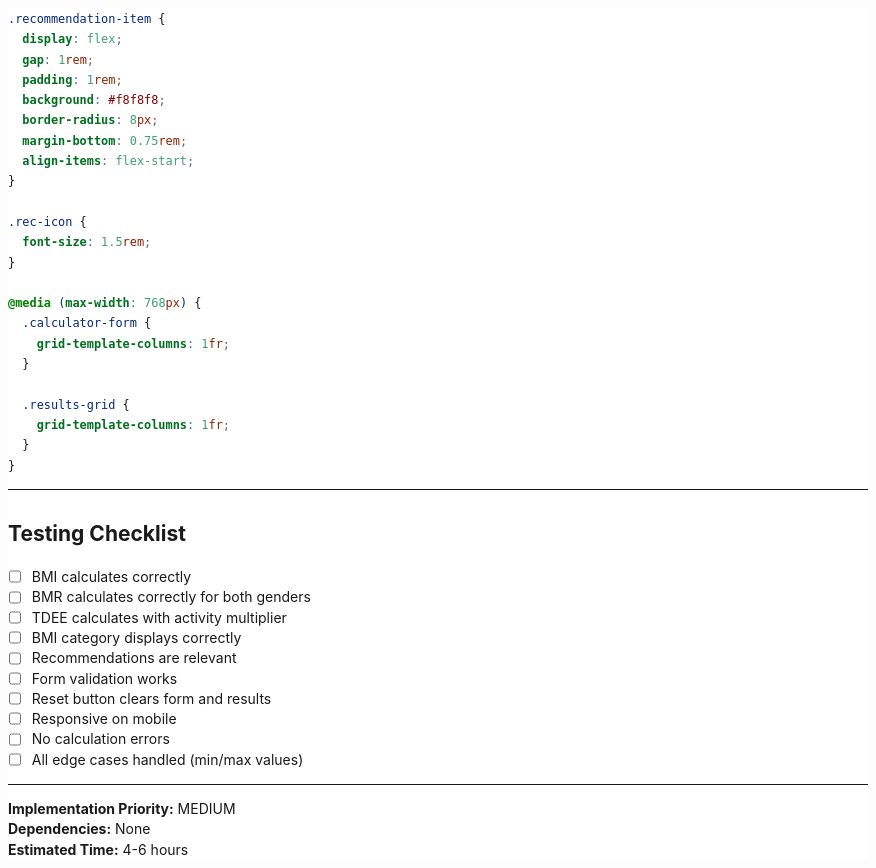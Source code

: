```css
.recommendation-item {
  display: flex;
  gap: 1rem;
  padding: 1rem;
  background: #f8f8f8;
  border-radius: 8px;
  margin-bottom: 0.75rem;
  align-items: flex-start;
}

.rec-icon {
  font-size: 1.5rem;
}

@media (max-width: 768px) {
  .calculator-form {
    grid-template-columns: 1fr;
  }
  
  .results-grid {
    grid-template-columns: 1fr;
  }
}
```

---

## Testing Checklist

- [ ] BMI calculates correctly
- [ ] BMR calculates correctly for both genders
- [ ] TDEE calculates with activity multiplier
- [ ] BMI category displays correctly
- [ ] Recommendations are relevant
- [ ] Form validation works
- [ ] Reset button clears form and results
- [ ] Responsive on mobile
- [ ] No calculation errors
- [ ] All edge cases handled (min/max values)

---

**Implementation Priority:** MEDIUM  
**Dependencies:** None  
**Estimated Time:** 4-6 hours
